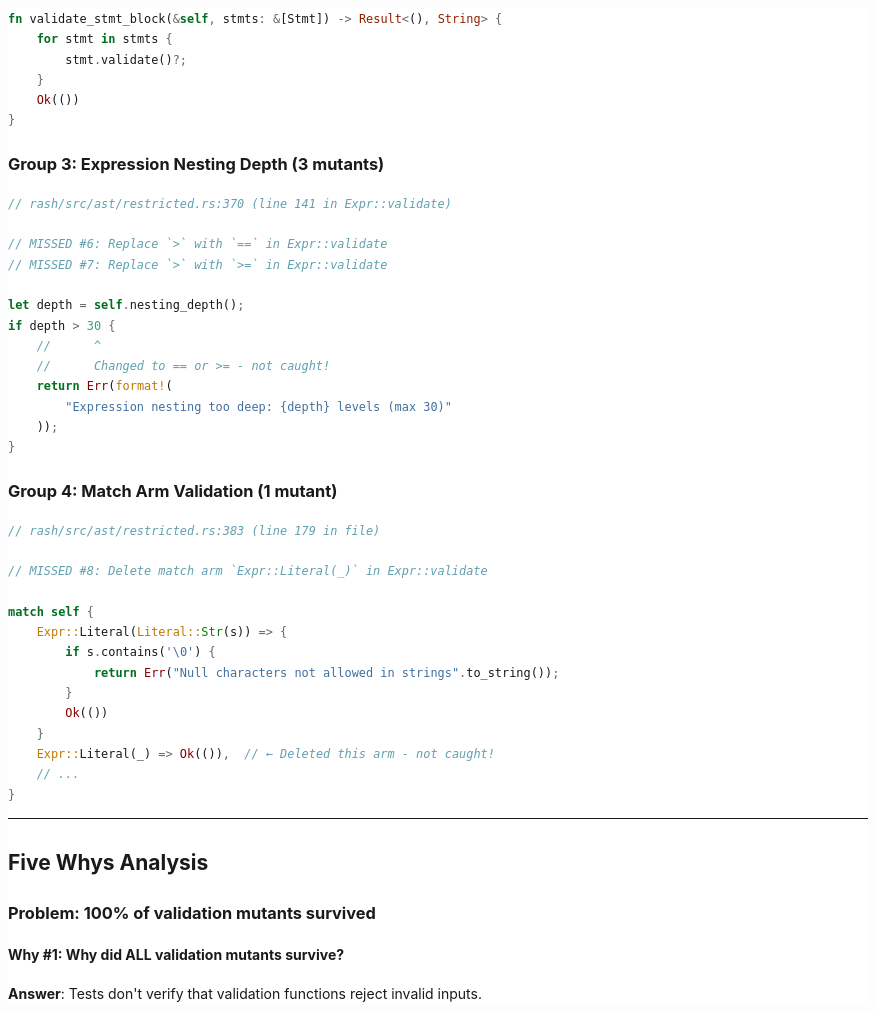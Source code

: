 ```rust
fn validate_stmt_block(&self, stmts: &[Stmt]) -> Result<(), String> {
    for stmt in stmts {
        stmt.validate()?;
    }
    Ok(())
}
```

### Group 3: Expression Nesting Depth (3 mutants)
```rust
// rash/src/ast/restricted.rs:370 (line 141 in Expr::validate)

// MISSED #6: Replace `>` with `==` in Expr::validate
// MISSED #7: Replace `>` with `>=` in Expr::validate

let depth = self.nesting_depth();
if depth > 30 {
    //      ^
    //      Changed to == or >= - not caught!
    return Err(format!(
        "Expression nesting too deep: {depth} levels (max 30)"
    ));
}
```

### Group 4: Match Arm Validation (1 mutant)
```rust
// rash/src/ast/restricted.rs:383 (line 179 in file)

// MISSED #8: Delete match arm `Expr::Literal(_)` in Expr::validate

match self {
    Expr::Literal(Literal::Str(s)) => {
        if s.contains('\0') {
            return Err("Null characters not allowed in strings".to_string());
        }
        Ok(())
    }
    Expr::Literal(_) => Ok(()),  // ← Deleted this arm - not caught!
    // ...
}
```

---

## Five Whys Analysis

### Problem: 100% of validation mutants survived

#### Why #1: Why did ALL validation mutants survive?
**Answer**: Tests don't verify that validation functions reject invalid inputs.
